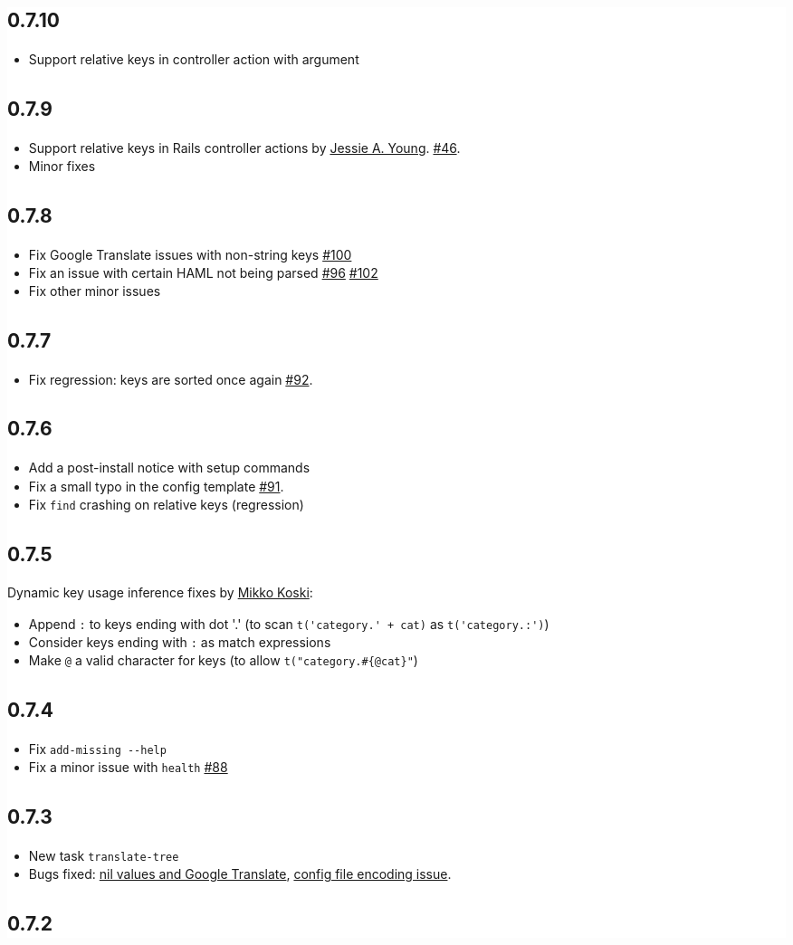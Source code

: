 ## 0.7.10

* Support relative keys in controller action with argument

## 0.7.9

* Support relative keys in Rails controller actions by [Jessie A. Young](https://github.com/jessieay). [#46](https://github.com/glebm/i18n-tasks/issues/46).
* Minor fixes

## 0.7.8

* Fix Google Translate issues with non-string keys [#100](https://github.com/glebm/i18n-tasks/pull/100)
* Fix an issue with certain HAML not being parsed [#96](https://github.com/glebm/i18n-tasks/issues/96) [#102](https://github.com/glebm/i18n-tasks/pull/102)
* Fix other minor issues

## 0.7.7

* Fix regression: keys are sorted once again [#92](https://github.com/glebm/i18n-tasks/issues/92).

## 0.7.6

* Add a post-install notice with setup commands
* Fix a small typo in the config template [#91](https://github.com/glebm/i18n-tasks/pull/91).
* Fix `find` crashing on relative keys (regression)

## 0.7.5

Dynamic key usage inference fixes by [Mikko Koski](https://github.com/rap1ds):

* Append `:` to keys ending with dot '.' (to scan `t('category.' + cat)` as `t('category.:')`)
* Consider keys ending with `:` as match expressions
* Make `@` a valid character for keys (to allow `t("category.#{@cat}"`)

## 0.7.4

* Fix `add-missing --help`
* Fix a minor issue with `health` [#88](https://github.com/glebm/i18n-tasks/issues/88)

## 0.7.3

* New task `translate-tree`
* Bugs fixed: [nil values and Google Translate](https://github.com/glebm/i18n-tasks/issues/85), [config file encoding issue](#82).

## 0.7.2
